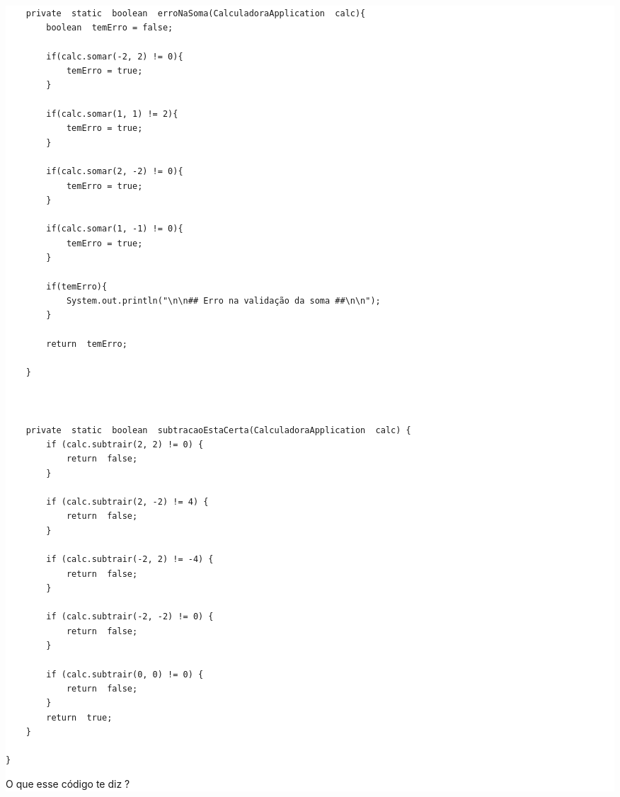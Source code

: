 ```
	private  static  boolean  erroNaSoma(CalculadoraApplication  calc){
		boolean  temErro = false;

		if(calc.somar(-2, 2) != 0){
			temErro = true;
		}

		if(calc.somar(1, 1) != 2){
			temErro = true;
		}

		if(calc.somar(2, -2) != 0){
			temErro = true;
		}

		if(calc.somar(1, -1) != 0){
			temErro = true;
		}

		if(temErro){
			System.out.println("\n\n## Erro na validação da soma ##\n\n");
		}

		return  temErro;

	}

		  

	private  static  boolean  subtracaoEstaCerta(CalculadoraApplication  calc) {
		if (calc.subtrair(2, 2) != 0) {
			return  false;
		}

		if (calc.subtrair(2, -2) != 4) {
			return  false;
		}

		if (calc.subtrair(-2, 2) != -4) {
			return  false;
		}

		if (calc.subtrair(-2, -2) != 0) {
			return  false;
		}

		if (calc.subtrair(0, 0) != 0) {
			return  false;
		}
		return  true;
	}

}
```
O que esse código te diz ?
